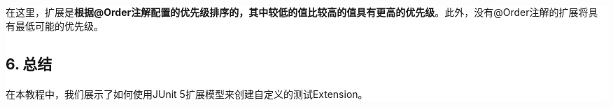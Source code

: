 在这里，扩展是**根据@Order注解配置的优先级排序的，其中较低的值比较高的值具有更高的优先级**。此外，没有@Order注解的扩展将具有最低可能的优先级。

## 6. 总结

在本教程中，我们展示了如何使用JUnit 5扩展模型来创建自定义的测试Extension。